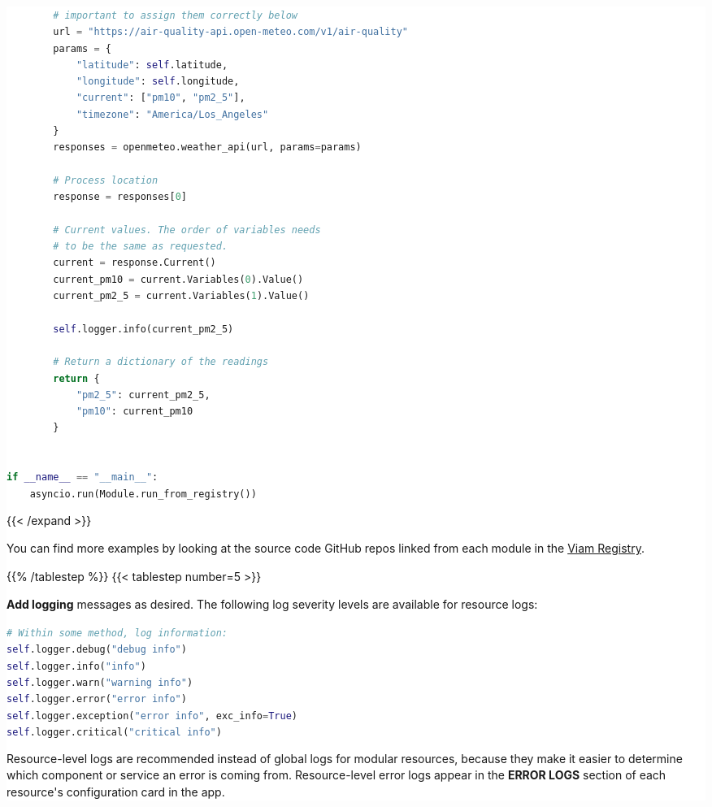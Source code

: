 ```python {class="line-numbers linkable-line-numbers"}
        # important to assign them correctly below
        url = "https://air-quality-api.open-meteo.com/v1/air-quality"
        params = {
            "latitude": self.latitude,
            "longitude": self.longitude,
            "current": ["pm10", "pm2_5"],
            "timezone": "America/Los_Angeles"
        }
        responses = openmeteo.weather_api(url, params=params)

        # Process location
        response = responses[0]

        # Current values. The order of variables needs
        # to be the same as requested.
        current = response.Current()
        current_pm10 = current.Variables(0).Value()
        current_pm2_5 = current.Variables(1).Value()

        self.logger.info(current_pm2_5)

        # Return a dictionary of the readings
        return {
            "pm2_5": current_pm2_5,
            "pm10": current_pm10
        }


if __name__ == "__main__":
    asyncio.run(Module.run_from_registry())
```

{{< /expand >}}

You can find more examples by looking at the source code GitHub repos linked from each module in the [Viam Registry](https://app.viam.com/registry).

{{% /tablestep %}}
{{< tablestep number=5 >}}

**Add logging** messages as desired.
The following log severity levels are available for resource logs:

```python {class="line-numbers linkable-line-numbers"}
# Within some method, log information:
self.logger.debug("debug info")
self.logger.info("info")
self.logger.warn("warning info")
self.logger.error("error info")
self.logger.exception("error info", exc_info=True)
self.logger.critical("critical info")
```

Resource-level logs are recommended instead of global logs for modular resources, because they make it easier to determine which component or service an error is coming from.
Resource-level error logs appear in the <strong>ERROR LOGS</strong> section of each resource's configuration card in the app.
